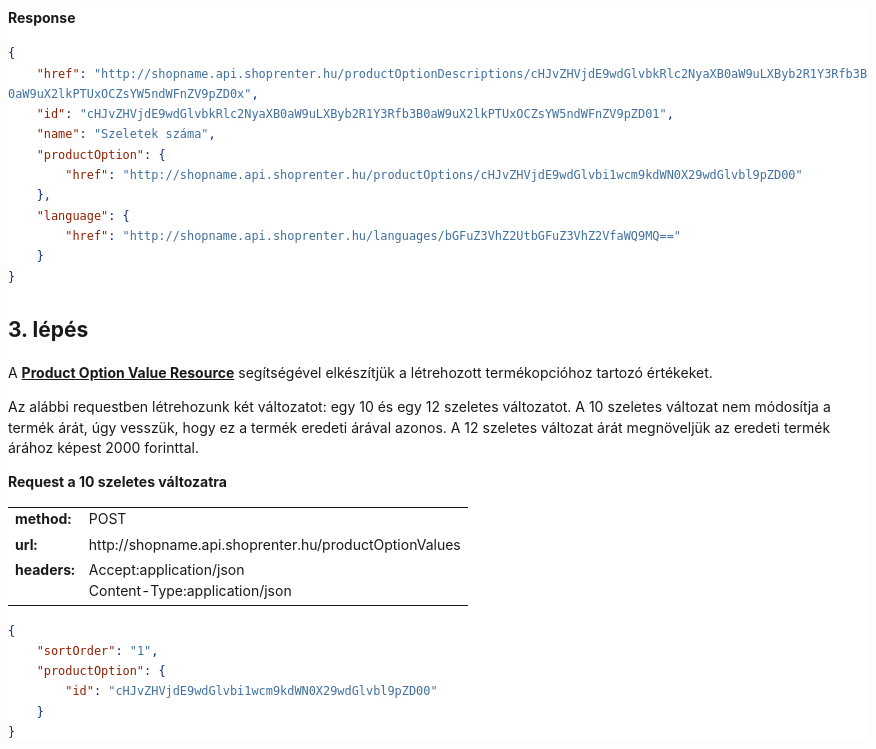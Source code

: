 **Response**

```json
{
    "href": "http://shopname.api.shoprenter.hu/productOptionDescriptions/cHJvZHVjdE9wdGlvbkRlc2NyaXB0aW9uLXByb2R1Y3Rfb3B0aW9uX2lkPTUxOCZsYW5ndWFnZV9pZD0x",
    "id": "cHJvZHVjdE9wdGlvbkRlc2NyaXB0aW9uLXByb2R1Y3Rfb3B0aW9uX2lkPTUxOCZsYW5ndWFnZV9pZD01",
    "name": "Szeletek száma",
    "productOption": {
        "href": "http://shopname.api.shoprenter.hu/productOptions/cHJvZHVjdE9wdGlvbi1wcm9kdWN0X29wdGlvbl9pZD00"
    },
    "language": {
        "href": "http://shopname.api.shoprenter.hu/languages/bGFuZ3VhZ2UtbGFuZ3VhZ2VfaWQ9MQ=="
    }
}
```

## 3. lépés

A [**Product Option Value Resource**](../../api/product_option_value.md) segítségével elkészítjük a létrehozott termékopcióhoz tartozó értékeket.

Az alábbi requestben létrehozunk két változatot: egy 10 és egy 12 szeletes változatot.
A 10 szeletes változat nem módosítja a termék árát, úgy vesszük, hogy ez a termék eredeti árával azonos.
A 12 szeletes változat árát megnöveljük az eredeti termék árához képest 2000 forinttal.

**Request a 10 szeletes változatra**

<table>
  <tr>
    <td><b>method:</b></td>
    <td>POST</td>
  </tr>
  <tr>
    <td><b>url:</b></td>
    <td>http://shopname.api.shoprenter.hu/productOptionValues</td>
  </tr>
  <tr>
    <td><b>headers:</b></td>
    <td>
        Accept:application/json<br>
        Content-Type:application/json
    </td>
  </tr>
</table>

```json
{
    "sortOrder": "1",
    "productOption": {
        "id": "cHJvZHVjdE9wdGlvbi1wcm9kdWN0X29wdGlvbl9pZD00"
    }
}
```
